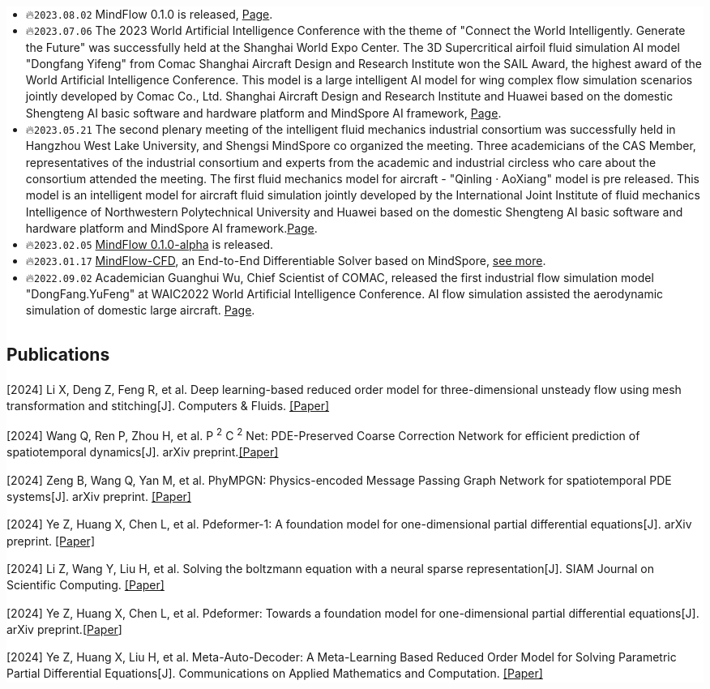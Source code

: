 - 🔥`2023.08.02` MindFlow 0.1.0 is released, [Page](https://mindspore.cn/mindflow/docs/zh-CN/r0.1/index.html).
- 🔥`2023.07.06` The 2023 World Artificial Intelligence Conference with the theme of "Connect the World Intelligently. Generate the Future" was successfully held at the Shanghai World Expo Center. The 3D Supercritical airfoil fluid simulation AI model "Dongfang Yifeng" from Comac Shanghai Aircraft Design and Research Institute won the SAIL Award, the highest award of the World Artificial Intelligence Conference. This model is a large intelligent AI model for wing complex flow simulation scenarios jointly developed by Comac Co., Ltd. Shanghai Aircraft Design and Research Institute and Huawei based on the domestic Shengteng AI basic software and hardware platform and MindSpore AI framework, [Page](https://www.thepaper.cn/newsDetail_forward_23769936).
- 🔥`2023.05.21` The second plenary meeting of the intelligent fluid mechanics industrial consortium was successfully held in Hangzhou West Lake University, and Shengsi MindSpore co organized the meeting. Three academicians of the CAS Member, representatives of the industrial consortium and experts from the academic and industrial circless who care about the consortium attended the meeting. The first fluid mechanics model for aircraft - "Qinling · AoXiang" model is pre released. This model is an intelligent model for aircraft fluid simulation jointly developed by the International Joint Institute of fluid mechanics Intelligence of Northwestern Polytechnical University and Huawei based on the domestic Shengteng AI basic software and hardware platform and MindSpore AI framework.[Page](http://science.china.com.cn/2023-05/23/content_42378458.htm).
- 🔥`2023.02.05` [MindFlow 0.1.0-alpha](https://mindspore.cn/mindflow/docs/zh-CN/r0.1.0-alpha/index.html) is released.
- 🔥`2023.01.17` [MindFlow-CFD](https://zhuanlan.zhihu.com/p/599592997), an End-to-End Differentiable Solver based on MindSpore, [see more](https://gitee.com/mindspore/mindscience/tree/master/MindFlow/mindflow/cfd).
- 🔥`2022.09.02` Academician Guanghui Wu, Chief Scientist of COMAC, released the first industrial flow simulation model "DongFang.YuFeng" at WAIC2022 World Artificial Intelligence Conference. AI flow simulation assisted the aerodynamic simulation of domestic large aircraft. [Page](http://www.news.cn/fortune/2022-09/06/c_1128978806.htm).

## Publications

[2024] Li X, Deng Z, Feng R, et al. Deep learning-based reduced order model for three-dimensional unsteady flow using mesh transformation and stitching[J]. Computers & Fluids. [[Paper]](https://arxiv.org/pdf/2307.07323)

[2024] Wang Q, Ren P, Zhou H, et al. P $^ 2$ C $^ 2$ Net: PDE-Preserved Coarse Correction Network for efficient prediction of spatiotemporal dynamics[J]. arXiv preprint.[[Paper]](https://arxiv.org/pdf/2411.00040)

[2024] Zeng B, Wang Q, Yan M, et al. PhyMPGN: Physics-encoded Message Passing Graph Network for spatiotemporal PDE systems[J]. arXiv preprint. [[Paper]](https://arxiv.org/pdf/2410.01337)

[2024] Ye Z, Huang X, Chen L, et al. Pdeformer-1: A foundation model for one-dimensional partial differential equations[J]. arXiv preprint. [[Paper]](https://arxiv.org/pdf/2407.06664)

[2024] Li Z, Wang Y, Liu H, et al. Solving the boltzmann equation with a neural sparse representation[J]. SIAM Journal on Scientific Computing. [[Paper]](https://arxiv.org/pdf/2302.09233)

[2024] Ye Z, Huang X, Chen L, et al. Pdeformer: Towards a foundation model for one-dimensional partial differential equations[J]. arXiv preprint.[[Paper](https://arxiv.org/abs/2402.12652)]

[2024] Ye Z, Huang X, Liu H, et al. Meta-Auto-Decoder: A Meta-Learning Based Reduced Order Model for Solving Parametric Partial Differential Equations[J]. Communications on Applied Mathematics and Computation. [[Paper]](https://link.springer.com/article/10.1007/s42967-023-00293-7)
